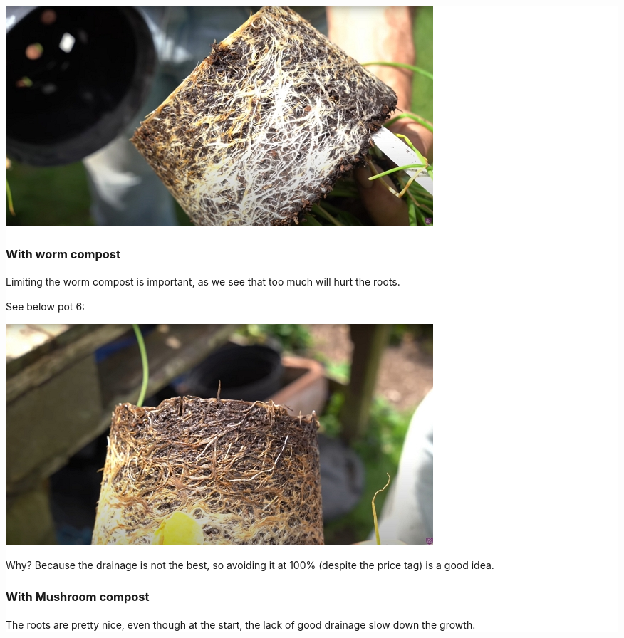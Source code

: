 ![A pot with nice white roots](./images/roots-woodchip-and-worm-compost-pot.jpg 'Credits: image taken from Charles Dowding’s vlog')

### With worm compost

Limiting the worm compost is important, as we see that too much will hurt the roots.

See below pot 6:

![Roots are not looking good with too much worm compost](./images/roots-too-much-worm-compost.jpg 'Credits: image taken from Charles Dowding’s vlog')

Why? Because the drainage is not the best, so avoiding it at 100% (despite the price tag) is a good idea.

### With Mushroom compost

The roots are pretty nice, even though at the start, the lack of good drainage slow down the growth.
